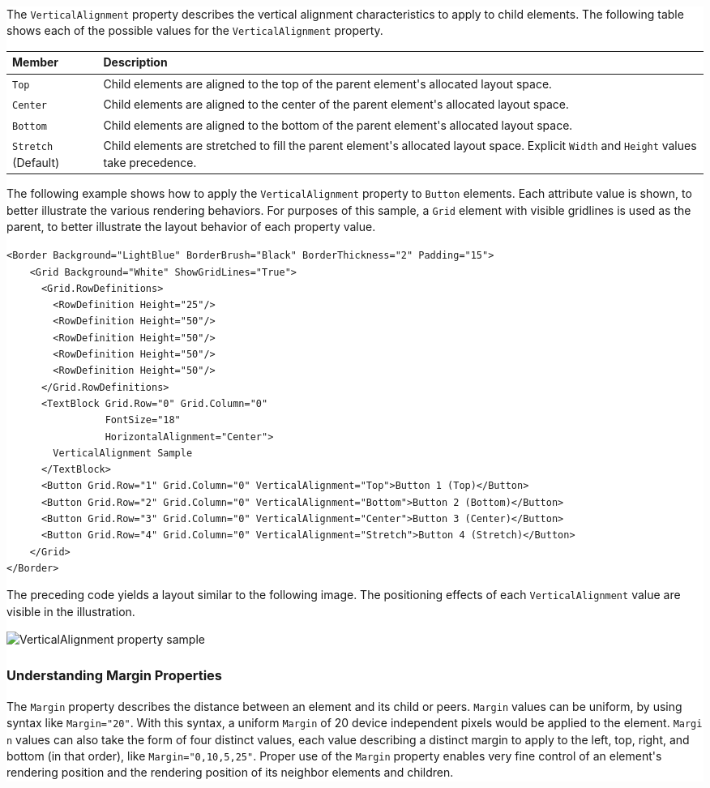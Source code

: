 The `VerticalAlignment` property describes the vertical alignment characteristics to apply to child elements. The following table shows each of the possible values for the `VerticalAlignment` property.

| Member | Description |
| :--- | :--- |
| `Top` | Child elements are aligned to the top of the parent element's allocated layout space. |
| `Center` | Child elements are aligned to the center of the parent element's allocated layout space. |
| `Bottom` | Child elements are aligned to the bottom of the parent element's allocated layout space. |
| `Stretch` \(Default\) | Child elements are stretched to fill the parent element's allocated layout space. Explicit `Width` and `Height` values take precedence. |

The following example shows how to apply the `VerticalAlignment` property to `Button` elements. Each attribute value is shown, to better illustrate the various rendering behaviors. For purposes of this sample, a `Grid` element with visible gridlines is used as the parent, to better illustrate the layout behavior of each property value.

```markup
<Border Background="LightBlue" BorderBrush="Black" BorderThickness="2" Padding="15">
    <Grid Background="White" ShowGridLines="True">
      <Grid.RowDefinitions>
        <RowDefinition Height="25"/>
        <RowDefinition Height="50"/>
        <RowDefinition Height="50"/>
        <RowDefinition Height="50"/>
        <RowDefinition Height="50"/>
      </Grid.RowDefinitions>
      <TextBlock Grid.Row="0" Grid.Column="0"
                 FontSize="18"
                 HorizontalAlignment="Center">
        VerticalAlignment Sample
      </TextBlock>
      <Button Grid.Row="1" Grid.Column="0" VerticalAlignment="Top">Button 1 (Top)</Button>
      <Button Grid.Row="2" Grid.Column="0" VerticalAlignment="Bottom">Button 2 (Bottom)</Button>
      <Button Grid.Row="3" Grid.Column="0" VerticalAlignment="Center">Button 3 (Center)</Button>
      <Button Grid.Row="4" Grid.Column="0" VerticalAlignment="Stretch">Button 4 (Stretch)</Button>
    </Grid>
</Border>
```

The preceding code yields a layout similar to the following image. The positioning effects of each `VerticalAlignment` value are visible in the illustration.

  <div style={{textAlign: 'center'}}>
    <img src="/img/layout/alignment-margins-and-padding/layout-vertical-alignment-graphic.png" alt="VerticalAlignment property sample" />
  </div>

### Understanding Margin Properties

The `Margin` property describes the distance between an element and its child or peers. `Margin` values can be uniform, by using syntax like `Margin="20"`. With this syntax, a uniform `Margin` of 20 device independent pixels would be applied to the element. `Margin` values can also take the form of four distinct values, each value describing a distinct margin to apply to the left, top, right, and bottom \(in that order\), like `Margin="0,10,5,25"`. Proper use of the `Margin` property enables very fine control of an element's rendering position and the rendering position of its neighbor elements and children.
